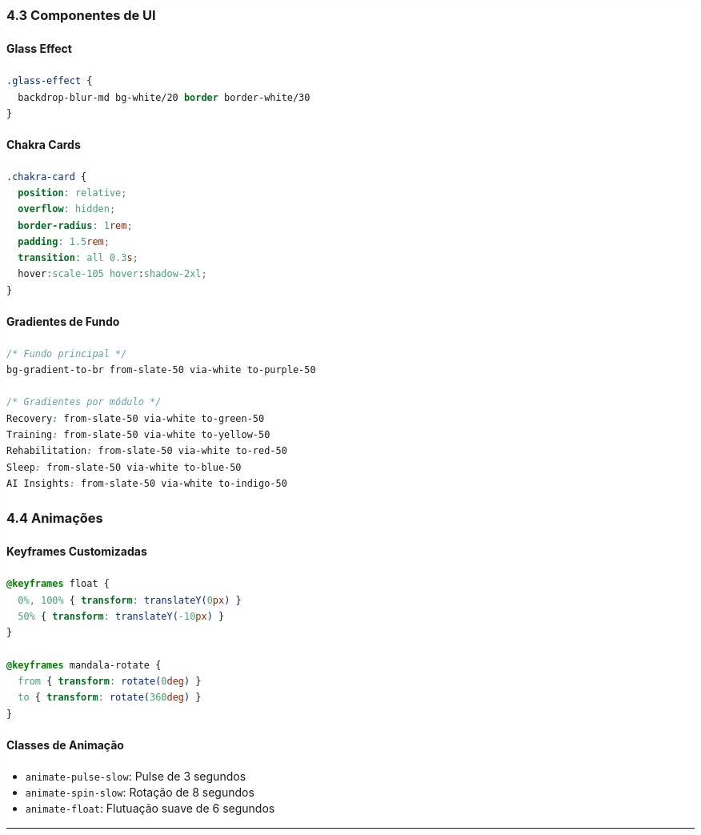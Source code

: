 ### 4.3 Componentes de UI

#### Glass Effect
```css
.glass-effect {
  backdrop-blur-md bg-white/20 border border-white/30
}
```

#### Chakra Cards
```css
.chakra-card {
  position: relative;
  overflow: hidden;
  border-radius: 1rem;
  padding: 1.5rem;
  transition: all 0.3s;
  hover:scale-105 hover:shadow-2xl;
}
```

#### Gradientes de Fundo
```css
/* Fundo principal */
bg-gradient-to-br from-slate-50 via-white to-purple-50

/* Gradientes por módulo */
Recovery: from-slate-50 via-white to-green-50
Training: from-slate-50 via-white to-yellow-50
Rehabilitation: from-slate-50 via-white to-red-50
Sleep: from-slate-50 via-white to-blue-50
AI Insights: from-slate-50 via-white to-indigo-50
```

### 4.4 Animações

#### Keyframes Customizadas
```css
@keyframes float {
  0%, 100% { transform: translateY(0px) }
  50% { transform: translateY(-10px) }
}

@keyframes mandala-rotate {
  from { transform: rotate(0deg) }
  to { transform: rotate(360deg) }
}
```

#### Classes de Animação
- `animate-pulse-slow`: Pulse de 3 segundos
- `animate-spin-slow`: Rotação de 8 segundos
- `animate-float`: Flutuação suave de 6 segundos

---